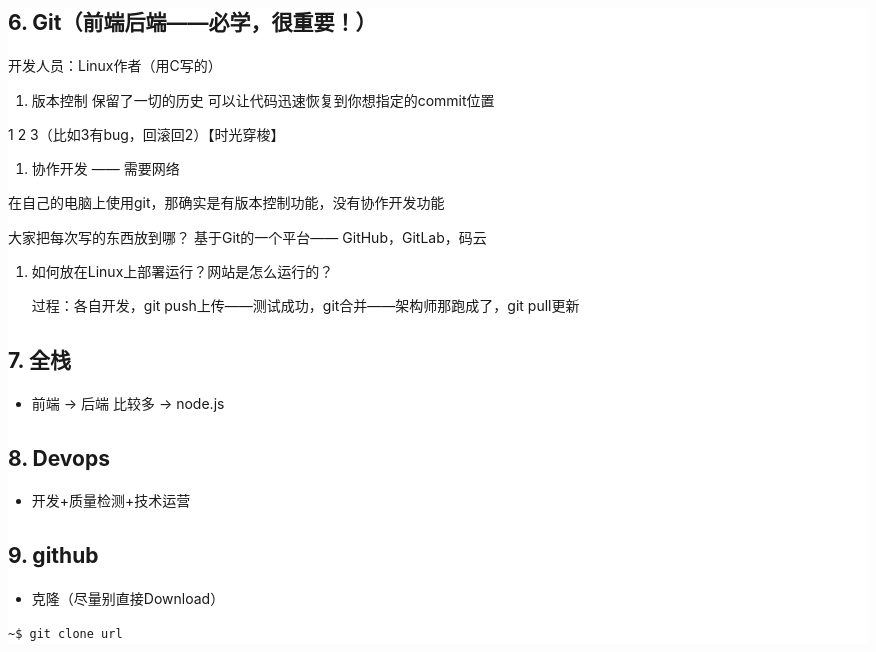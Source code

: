 ## 6. Git（前端后端——必学，很重要！）

开发人员：Linux作者（用C写的）

1. 版本控制 保留了一切的历史 可以让代码迅速恢复到你想指定的commit位置

 1 2 3（比如3有bug，回滚回2）【时光穿梭】

1. 协作开发 —— 需要网络

在自己的电脑上使用git，那确实是有版本控制功能，没有协作开发功能

大家把每次写的东西放到哪？ 基于Git的一个平台—— GitHub，GitLab，码云

1. 如何放在Linux上部署运行？网站是怎么运行的？

   过程：各自开发，git push上传——测试成功，git合并——架构师那跑成了，git pull更新

## 7. 全栈

- 前端 -> 后端 比较多 -> node.js

## 8. Devops

- 开发+质量检测+技术运营

## 9. github

- 克隆（尽量别直接Download）

```shell
~$ git clone url
```